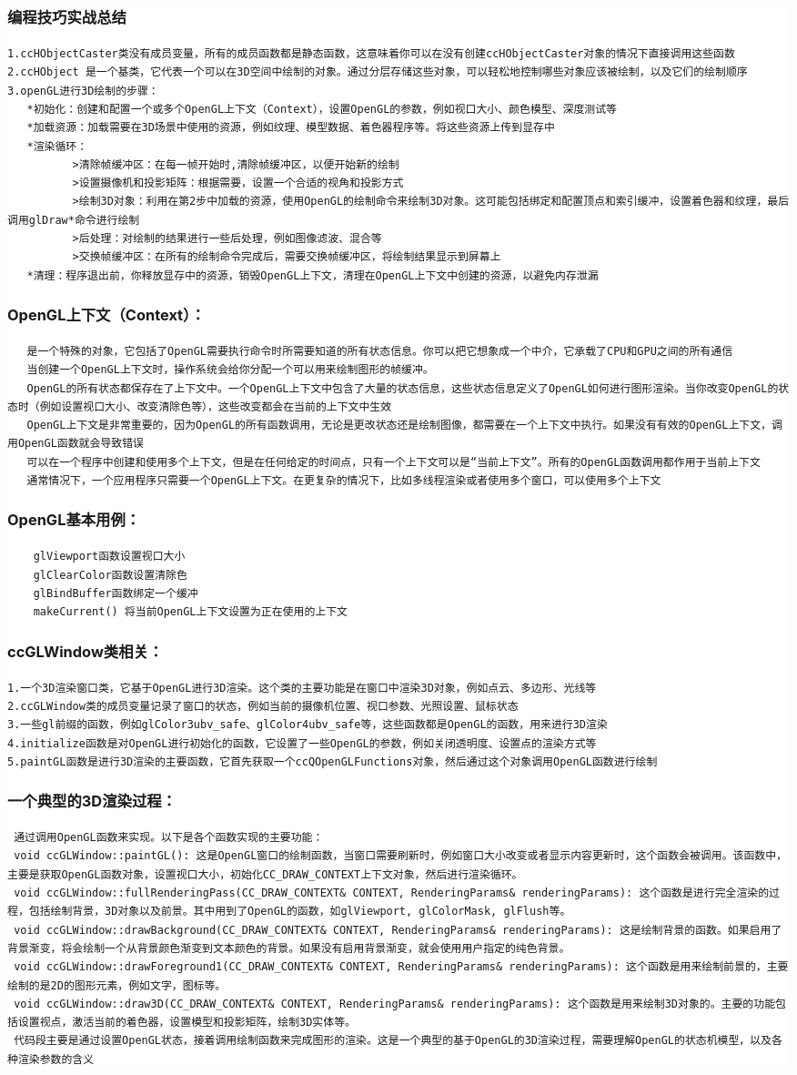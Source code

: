 ### 编程技巧实战总结
    1.ccHObjectCaster类没有成员变量，所有的成员函数都是静态函数，这意味着你可以在没有创建ccHObjectCaster对象的情况下直接调用这些函数
    2.ccHObject 是一个基类，它代表一个可以在3D空间中绘制的对象。通过分层存储这些对象，可以轻松地控制哪些对象应该被绘制，以及它们的绘制顺序
    3.openGL进行3D绘制的步骤：
       *初始化：创建和配置一个或多个OpenGL上下文（Context），设置OpenGL的参数，例如视口大小、颜色模型、深度测试等
       *加载资源：加载需要在3D场景中使用的资源，例如纹理、模型数据、着色器程序等。将这些资源上传到显存中
       *渲染循环：
              >清除帧缓冲区：在每一帧开始时,清除帧缓冲区，以便开始新的绘制
              >设置摄像机和投影矩阵：根据需要，设置一个合适的视角和投影方式
              >绘制3D对象：利用在第2步中加载的资源，使用OpenGL的绘制命令来绘制3D对象。这可能包括绑定和配置顶点和索引缓冲，设置着色器和纹理，最后调用glDraw*命令进行绘制
              >后处理：对绘制的结果进行一些后处理，例如图像滤波、混合等
              >交换帧缓冲区：在所有的绘制命令完成后，需要交换帧缓冲区，将绘制结果显示到屏幕上
       *清理：程序退出前，你释放显存中的资源，销毁OpenGL上下文，清理在OpenGL上下文中创建的资源，以避免内存泄漏



### OpenGL上下文（Context）：
       是一个特殊的对象，它包括了OpenGL需要执行命令时所需要知道的所有状态信息。你可以把它想象成一个中介，它承载了CPU和GPU之间的所有通信
       当创建一个OpenGL上下文时，操作系统会给你分配一个可以用来绘制图形的帧缓冲。
       OpenGL的所有状态都保存在了上下文中。一个OpenGL上下文中包含了大量的状态信息，这些状态信息定义了OpenGL如何进行图形渲染。当你改变OpenGL的状态时（例如设置视口大小、改变清除色等），这些改变都会在当前的上下文中生效
       OpenGL上下文是非常重要的，因为OpenGL的所有函数调用，无论是更改状态还是绘制图像，都需要在一个上下文中执行。如果没有有效的OpenGL上下文，调用OpenGL函数就会导致错误
       可以在一个程序中创建和使用多个上下文，但是在任何给定的时间点，只有一个上下文可以是“当前上下文”。所有的OpenGL函数调用都作用于当前上下文
       通常情况下，一个应用程序只需要一个OpenGL上下文。在更复杂的情况下，比如多线程渲染或者使用多个窗口，可以使用多个上下文


### OpenGL基本用例：
        glViewport函数设置视口大小
        glClearColor函数设置清除色
        glBindBuffer函数绑定一个缓冲
        makeCurrent() 将当前OpenGL上下文设置为正在使用的上下文

### ccGLWindow类相关：
    1.一个3D渲染窗口类，它基于OpenGL进行3D渲染。这个类的主要功能是在窗口中渲染3D对象，例如点云、多边形、光线等
    2.ccGLWindow类的成员变量记录了窗口的状态，例如当前的摄像机位置、视口参数、光照设置、鼠标状态
    3.一些gl前缀的函数，例如glColor3ubv_safe、glColor4ubv_safe等，这些函数都是OpenGL的函数，用来进行3D渲染
    4.initialize函数是对OpenGL进行初始化的函数，它设置了一些OpenGL的参数，例如关闭透明度、设置点的渲染方式等
    5.paintGL函数是进行3D渲染的主要函数，它首先获取一个ccQOpenGLFunctions对象，然后通过这个对象调用OpenGL函数进行绘制

### 一个典型的3D渲染过程：
     通过调用OpenGL函数来实现。以下是各个函数实现的主要功能：
     void ccGLWindow::paintGL(): 这是OpenGL窗口的绘制函数，当窗口需要刷新时，例如窗口大小改变或者显示内容更新时，这个函数会被调用。该函数中，主要是获取OpenGL函数对象，设置视口大小，初始化CC_DRAW_CONTEXT上下文对象，然后进行渲染循环。
     void ccGLWindow::fullRenderingPass(CC_DRAW_CONTEXT& CONTEXT, RenderingParams& renderingParams): 这个函数是进行完全渲染的过程，包括绘制背景，3D对象以及前景。其中用到了OpenGL的函数，如glViewport, glColorMask, glFlush等。
     void ccGLWindow::drawBackground(CC_DRAW_CONTEXT& CONTEXT, RenderingParams& renderingParams): 这是绘制背景的函数。如果启用了背景渐变，将会绘制一个从背景颜色渐变到文本颜色的背景。如果没有启用背景渐变，就会使用用户指定的纯色背景。
     void ccGLWindow::drawForeground1(CC_DRAW_CONTEXT& CONTEXT, RenderingParams& renderingParams): 这个函数是用来绘制前景的，主要绘制的是2D的图形元素，例如文字，图标等。
     void ccGLWindow::draw3D(CC_DRAW_CONTEXT& CONTEXT, RenderingParams& renderingParams): 这个函数是用来绘制3D对象的。主要的功能包括设置视点，激活当前的着色器，设置模型和投影矩阵，绘制3D实体等。
     代码段主要是通过设置OpenGL状态，接着调用绘制函数来完成图形的渲染。这是一个典型的基于OpenGL的3D渲染过程，需要理解OpenGL的状态机模型，以及各种渲染参数的含义
